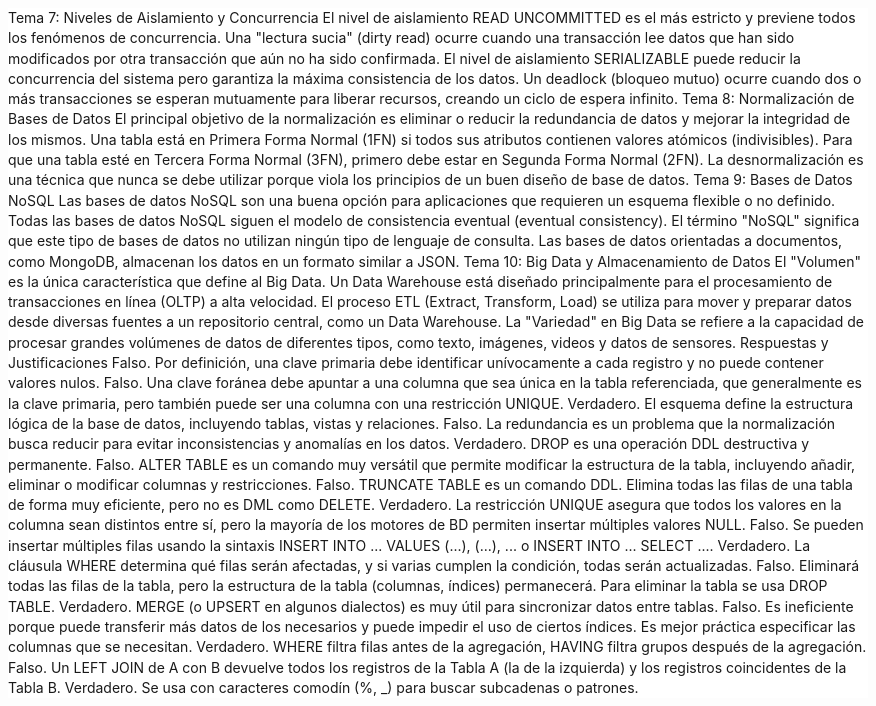 Tema 7: Niveles de Aislamiento y Concurrencia
El nivel de aislamiento READ UNCOMMITTED es el más estricto y previene todos los fenómenos de concurrencia.
Una "lectura sucia" (dirty read) ocurre cuando una transacción lee datos que han sido modificados por otra transacción que aún no ha sido confirmada.
El nivel de aislamiento SERIALIZABLE puede reducir la concurrencia del sistema pero garantiza la máxima consistencia de los datos.
Un deadlock (bloqueo mutuo) ocurre cuando dos o más transacciones se esperan mutuamente para liberar recursos, creando un ciclo de espera infinito.
Tema 8: Normalización de Bases de Datos
El principal objetivo de la normalización es eliminar o reducir la redundancia de datos y mejorar la integridad de los mismos.
Una tabla está en Primera Forma Normal (1FN) si todos sus atributos contienen valores atómicos (indivisibles).
Para que una tabla esté en Tercera Forma Normal (3FN), primero debe estar en Segunda Forma Normal (2FN).
La desnormalización es una técnica que nunca se debe utilizar porque viola los principios de un buen diseño de base de datos.
Tema 9: Bases de Datos NoSQL
Las bases de datos NoSQL son una buena opción para aplicaciones que requieren un esquema flexible o no definido.
Todas las bases de datos NoSQL siguen el modelo de consistencia eventual (eventual consistency).
El término "NoSQL" significa que este tipo de bases de datos no utilizan ningún tipo de lenguaje de consulta.
Las bases de datos orientadas a documentos, como MongoDB, almacenan los datos en un formato similar a JSON.
Tema 10: Big Data y Almacenamiento de Datos
El "Volumen" es la única característica que define al Big Data.
Un Data Warehouse está diseñado principalmente para el procesamiento de transacciones en línea (OLTP) a alta velocidad.
El proceso ETL (Extract, Transform, Load) se utiliza para mover y preparar datos desde diversas fuentes a un repositorio central, como un Data Warehouse.
La "Variedad" en Big Data se refiere a la capacidad de procesar grandes volúmenes de datos de diferentes tipos, como texto, imágenes, videos y datos de sensores.
Respuestas y Justificaciones
Falso. Por definición, una clave primaria debe identificar unívocamente a cada registro y no puede contener valores nulos.
Falso. Una clave foránea debe apuntar a una columna que sea única en la tabla referenciada, que generalmente es la clave primaria, pero también puede ser una columna con una restricción UNIQUE.
Verdadero. El esquema define la estructura lógica de la base de datos, incluyendo tablas, vistas y relaciones.
Falso. La redundancia es un problema que la normalización busca reducir para evitar inconsistencias y anomalías en los datos.
Verdadero. DROP es una operación DDL destructiva y permanente.
Falso. ALTER TABLE es un comando muy versátil que permite modificar la estructura de la tabla, incluyendo añadir, eliminar o modificar columnas y restricciones.
Falso. TRUNCATE TABLE es un comando DDL. Elimina todas las filas de una tabla de forma muy eficiente, pero no es DML como DELETE.
Verdadero. La restricción UNIQUE asegura que todos los valores en la columna sean distintos entre sí, pero la mayoría de los motores de BD permiten insertar múltiples valores NULL.
Falso. Se pueden insertar múltiples filas usando la sintaxis INSERT INTO ... VALUES (...), (...), ... o INSERT INTO ... SELECT ....
Verdadero. La cláusula WHERE determina qué filas serán afectadas, y si varias cumplen la condición, todas serán actualizadas.
Falso. Eliminará todas las filas de la tabla, pero la estructura de la tabla (columnas, índices) permanecerá. Para eliminar la tabla se usa DROP TABLE.
Verdadero. MERGE (o UPSERT en algunos dialectos) es muy útil para sincronizar datos entre tablas.
Falso. Es ineficiente porque puede transferir más datos de los necesarios y puede impedir el uso de ciertos índices. Es mejor práctica especificar las columnas que se necesitan.
Verdadero. WHERE filtra filas antes de la agregación, HAVING filtra grupos después de la agregación.
Falso. Un LEFT JOIN de A con B devuelve todos los registros de la Tabla A (la de la izquierda) y los registros coincidentes de la Tabla B.
Verdadero. Se usa con caracteres comodín (%, _) para buscar subcadenas o patrones.